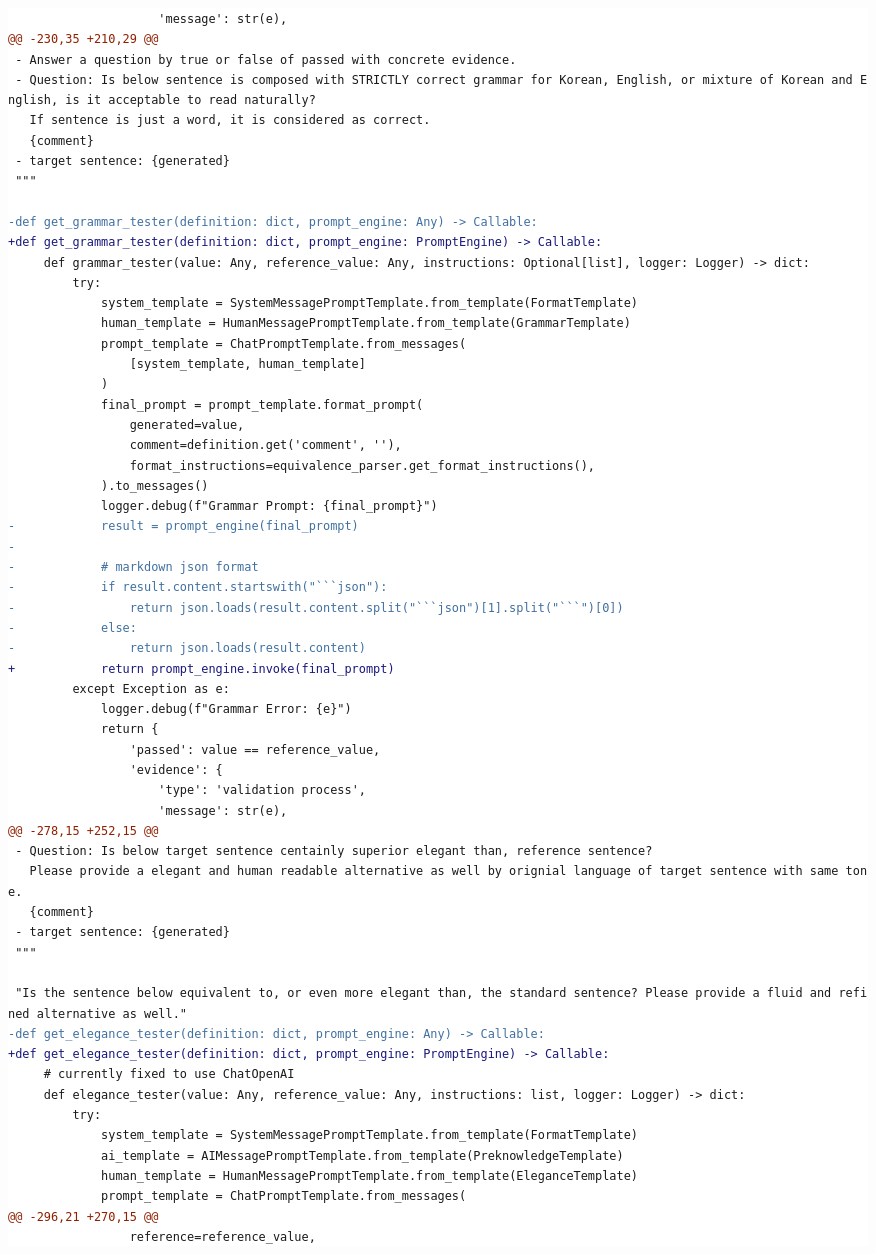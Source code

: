 ```diff
                     'message': str(e),
@@ -230,35 +210,29 @@
 - Answer a question by true or false of passed with concrete evidence.
 - Question: Is below sentence is composed with STRICTLY correct grammar for Korean, English, or mixture of Korean and English, is it acceptable to read naturally?
   If sentence is just a word, it is considered as correct.
   {comment}
 - target sentence: {generated}
 """
 
-def get_grammar_tester(definition: dict, prompt_engine: Any) -> Callable:
+def get_grammar_tester(definition: dict, prompt_engine: PromptEngine) -> Callable:
     def grammar_tester(value: Any, reference_value: Any, instructions: Optional[list], logger: Logger) -> dict:
         try:
             system_template = SystemMessagePromptTemplate.from_template(FormatTemplate)
             human_template = HumanMessagePromptTemplate.from_template(GrammarTemplate)
             prompt_template = ChatPromptTemplate.from_messages(
                 [system_template, human_template]
             )
             final_prompt = prompt_template.format_prompt(
                 generated=value,
                 comment=definition.get('comment', ''),
                 format_instructions=equivalence_parser.get_format_instructions(),
             ).to_messages()
             logger.debug(f"Grammar Prompt: {final_prompt}")
-            result = prompt_engine(final_prompt)
-
-            # markdown json format
-            if result.content.startswith("```json"):
-                return json.loads(result.content.split("```json")[1].split("```")[0])
-            else:
-                return json.loads(result.content)
+            return prompt_engine.invoke(final_prompt)
         except Exception as e:
             logger.debug(f"Grammar Error: {e}")
             return {
                 'passed': value == reference_value,
                 'evidence': {
                     'type': 'validation process',
                     'message': str(e),
@@ -278,15 +252,15 @@
 - Question: Is below target sentence centainly superior elegant than, reference sentence?
   Please provide a elegant and human readable alternative as well by orignial language of target sentence with same tone.
   {comment}
 - target sentence: {generated}
 """
 
 "Is the sentence below equivalent to, or even more elegant than, the standard sentence? Please provide a fluid and refined alternative as well."
-def get_elegance_tester(definition: dict, prompt_engine: Any) -> Callable:
+def get_elegance_tester(definition: dict, prompt_engine: PromptEngine) -> Callable:
     # currently fixed to use ChatOpenAI
     def elegance_tester(value: Any, reference_value: Any, instructions: list, logger: Logger) -> dict:
         try:
             system_template = SystemMessagePromptTemplate.from_template(FormatTemplate)
             ai_template = AIMessagePromptTemplate.from_template(PreknowledgeTemplate)
             human_template = HumanMessagePromptTemplate.from_template(EleganceTemplate)
             prompt_template = ChatPromptTemplate.from_messages(
@@ -296,21 +270,15 @@
                 reference=reference_value,
```